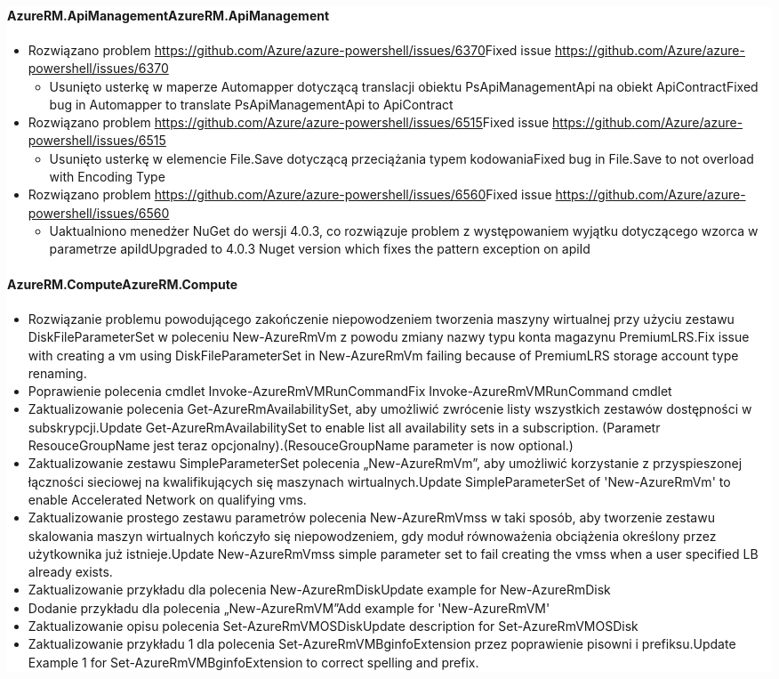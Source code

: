 #### <a name="azurermapimanagement"></a><span data-ttu-id="6ab23-324">AzureRM.ApiManagement</span><span class="sxs-lookup"><span data-stu-id="6ab23-324">AzureRM.ApiManagement</span></span>
* <span data-ttu-id="6ab23-325">Rozwiązano problem https://github.com/Azure/azure-powershell/issues/6370</span><span class="sxs-lookup"><span data-stu-id="6ab23-325">Fixed issue https://github.com/Azure/azure-powershell/issues/6370</span></span>
    - <span data-ttu-id="6ab23-326">Usunięto usterkę w maperze Automapper dotyczącą translacji obiektu PsApiManagementApi na obiekt ApiContract</span><span class="sxs-lookup"><span data-stu-id="6ab23-326">Fixed bug in Automapper to translate PsApiManagementApi to ApiContract</span></span>
* <span data-ttu-id="6ab23-327">Rozwiązano problem https://github.com/Azure/azure-powershell/issues/6515</span><span class="sxs-lookup"><span data-stu-id="6ab23-327">Fixed issue https://github.com/Azure/azure-powershell/issues/6515</span></span>
    - <span data-ttu-id="6ab23-328">Usunięto usterkę w elemencie File.Save dotyczącą przeciążania typem kodowania</span><span class="sxs-lookup"><span data-stu-id="6ab23-328">Fixed bug in File.Save to not overload with Encoding Type</span></span>
* <span data-ttu-id="6ab23-329">Rozwiązano problem https://github.com/Azure/azure-powershell/issues/6560</span><span class="sxs-lookup"><span data-stu-id="6ab23-329">Fixed issue https://github.com/Azure/azure-powershell/issues/6560</span></span>
    - <span data-ttu-id="6ab23-330">Uaktualniono menedżer NuGet do wersji 4.0.3, co rozwiązuje problem z występowaniem wyjątku dotyczącego wzorca w parametrze apiId</span><span class="sxs-lookup"><span data-stu-id="6ab23-330">Upgraded to 4.0.3 Nuget version which fixes the pattern exception on apiId</span></span>

#### <a name="azurermcompute"></a><span data-ttu-id="6ab23-331">AzureRM.Compute</span><span class="sxs-lookup"><span data-stu-id="6ab23-331">AzureRM.Compute</span></span>
* <span data-ttu-id="6ab23-332">Rozwiązanie problemu powodującego zakończenie niepowodzeniem tworzenia maszyny wirtualnej przy użyciu zestawu DiskFileParameterSet w poleceniu New-AzureRmVm z powodu zmiany nazwy typu konta magazynu PremiumLRS.</span><span class="sxs-lookup"><span data-stu-id="6ab23-332">Fix issue with creating a vm using DiskFileParameterSet in New-AzureRmVm failing because of PremiumLRS storage account type renaming.</span></span>
* <span data-ttu-id="6ab23-333">Poprawienie polecenia cmdlet Invoke-AzureRmVMRunCommand</span><span class="sxs-lookup"><span data-stu-id="6ab23-333">Fix Invoke-AzureRmVMRunCommand cmdlet</span></span>
* <span data-ttu-id="6ab23-334">Zaktualizowanie polecenia Get-AzureRmAvailabilitySet, aby umożliwić zwrócenie listy wszystkich zestawów dostępności w subskrypcji.</span><span class="sxs-lookup"><span data-stu-id="6ab23-334">Update Get-AzureRmAvailabilitySet to enable list all availability sets in a subscription.</span></span>  <span data-ttu-id="6ab23-335">(Parametr ResouceGroupName jest teraz opcjonalny).</span><span class="sxs-lookup"><span data-stu-id="6ab23-335">(ResouceGroupName parameter is now optional.)</span></span>
* <span data-ttu-id="6ab23-336">Zaktualizowanie zestawu SimpleParameterSet polecenia „New-AzureRmVm”, aby umożliwić korzystanie z przyspieszonej łączności sieciowej na kwalifikujących się maszynach wirtualnych.</span><span class="sxs-lookup"><span data-stu-id="6ab23-336">Update SimpleParameterSet of 'New-AzureRmVm' to enable Accelerated Network on qualifying vms.</span></span>
* <span data-ttu-id="6ab23-337">Zaktualizowanie prostego zestawu parametrów polecenia New-AzureRmVmss w taki sposób, aby tworzenie zestawu skalowania maszyn wirtualnych kończyło się niepowodzeniem, gdy moduł równoważenia obciążenia określony przez użytkownika już istnieje.</span><span class="sxs-lookup"><span data-stu-id="6ab23-337">Update New-AzureRmVmss simple parameter set to fail creating the vmss when a user specified LB already exists.</span></span>
* <span data-ttu-id="6ab23-338">Zaktualizowanie przykładu dla polecenia New-AzureRmDisk</span><span class="sxs-lookup"><span data-stu-id="6ab23-338">Update example for New-AzureRmDisk</span></span>
* <span data-ttu-id="6ab23-339">Dodanie przykładu dla polecenia „New-AzureRmVM”</span><span class="sxs-lookup"><span data-stu-id="6ab23-339">Add example for 'New-AzureRmVM'</span></span>
* <span data-ttu-id="6ab23-340">Zaktualizowanie opisu polecenia Set-AzureRmVMOSDisk</span><span class="sxs-lookup"><span data-stu-id="6ab23-340">Update description for Set-AzureRmVMOSDisk</span></span>
* <span data-ttu-id="6ab23-341">Zaktualizowanie przykładu 1 dla polecenia Set-AzureRmVMBginfoExtension przez poprawienie pisowni i prefiksu.</span><span class="sxs-lookup"><span data-stu-id="6ab23-341">Update Example 1 for Set-AzureRmVMBginfoExtension to correct spelling and prefix.</span></span> 
